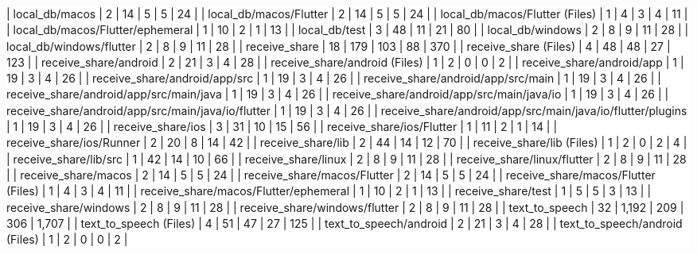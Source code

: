 | local_db/macos | 2 | 14 | 5 | 5 | 24 |
| local_db/macos/Flutter | 2 | 14 | 5 | 5 | 24 |
| local_db/macos/Flutter (Files) | 1 | 4 | 3 | 4 | 11 |
| local_db/macos/Flutter/ephemeral | 1 | 10 | 2 | 1 | 13 |
| local_db/test | 3 | 48 | 11 | 21 | 80 |
| local_db/windows | 2 | 8 | 9 | 11 | 28 |
| local_db/windows/flutter | 2 | 8 | 9 | 11 | 28 |
| receive_share | 18 | 179 | 103 | 88 | 370 |
| receive_share (Files) | 4 | 48 | 48 | 27 | 123 |
| receive_share/android | 2 | 21 | 3 | 4 | 28 |
| receive_share/android (Files) | 1 | 2 | 0 | 0 | 2 |
| receive_share/android/app | 1 | 19 | 3 | 4 | 26 |
| receive_share/android/app/src | 1 | 19 | 3 | 4 | 26 |
| receive_share/android/app/src/main | 1 | 19 | 3 | 4 | 26 |
| receive_share/android/app/src/main/java | 1 | 19 | 3 | 4 | 26 |
| receive_share/android/app/src/main/java/io | 1 | 19 | 3 | 4 | 26 |
| receive_share/android/app/src/main/java/io/flutter | 1 | 19 | 3 | 4 | 26 |
| receive_share/android/app/src/main/java/io/flutter/plugins | 1 | 19 | 3 | 4 | 26 |
| receive_share/ios | 3 | 31 | 10 | 15 | 56 |
| receive_share/ios/Flutter | 1 | 11 | 2 | 1 | 14 |
| receive_share/ios/Runner | 2 | 20 | 8 | 14 | 42 |
| receive_share/lib | 2 | 44 | 14 | 12 | 70 |
| receive_share/lib (Files) | 1 | 2 | 0 | 2 | 4 |
| receive_share/lib/src | 1 | 42 | 14 | 10 | 66 |
| receive_share/linux | 2 | 8 | 9 | 11 | 28 |
| receive_share/linux/flutter | 2 | 8 | 9 | 11 | 28 |
| receive_share/macos | 2 | 14 | 5 | 5 | 24 |
| receive_share/macos/Flutter | 2 | 14 | 5 | 5 | 24 |
| receive_share/macos/Flutter (Files) | 1 | 4 | 3 | 4 | 11 |
| receive_share/macos/Flutter/ephemeral | 1 | 10 | 2 | 1 | 13 |
| receive_share/test | 1 | 5 | 5 | 3 | 13 |
| receive_share/windows | 2 | 8 | 9 | 11 | 28 |
| receive_share/windows/flutter | 2 | 8 | 9 | 11 | 28 |
| text_to_speech | 32 | 1,192 | 209 | 306 | 1,707 |
| text_to_speech (Files) | 4 | 51 | 47 | 27 | 125 |
| text_to_speech/android | 2 | 21 | 3 | 4 | 28 |
| text_to_speech/android (Files) | 1 | 2 | 0 | 0 | 2 |